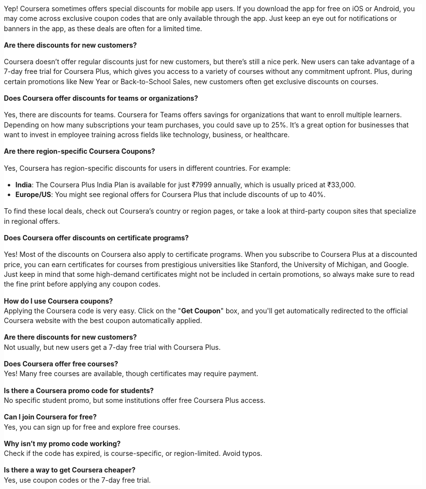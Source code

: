 Yep! Coursera sometimes offers special discounts for mobile app users. If you download the app for free on iOS or Android, you may come across exclusive coupon codes that are only available through the app. Just keep an eye out for notifications or banners in the app, as these deals are often for a limited time.

**Are there discounts for new customers?**

Coursera doesn’t offer regular discounts just for new customers, but there’s still a nice perk. New users can take advantage of a 7-day free trial for Coursera Plus, which gives you access to a variety of courses without any commitment upfront. Plus, during certain promotions like New Year or Back-to-School Sales, new customers often get exclusive discounts on courses.

**Does Coursera offer discounts for teams or organizations?**

Yes, there are discounts for teams. Coursera for Teams offers savings for organizations that want to enroll multiple learners. Depending on how many subscriptions your team purchases, you could save up to 25%. It’s a great option for businesses that want to invest in employee training across fields like technology, business, or healthcare.

**Are there region-specific Coursera Coupons?**

Yes, Coursera has region-specific discounts for users in different countries. For example:

- **India**: The Coursera Plus India Plan is available for just ₹7999 annually, which is usually priced at ₹33,000.
- **Europe/US**: You might see regional offers for Coursera Plus that include discounts of up to 40%.

To find these local deals, check out Coursera’s country or region pages, or take a look at third-party coupon sites that specialize in regional offers.

**Does Coursera offer discounts on certificate programs?**

Yes! Most of the discounts on Coursera also apply to certificate programs. When you subscribe to Coursera Plus at a discounted price, you can earn certificates for courses from prestigious universities like Stanford, the University of Michigan, and Google. Just keep in mind that some high-demand certificates might not be included in certain promotions, so always make sure to read the fine print before applying any coupon codes.

**How do I use Coursera coupons?**  
Applying the Coursera code is very easy. Click on the "**Get Coupon**" box, and you'll get automatically redirected to the official Coursera website with the best coupon automatically applied.

**Are there discounts for new customers?**  
Not usually, but new users get a 7-day free trial with Coursera Plus.

**Does Coursera offer free courses?**  
Yes! Many free courses are available, though certificates may require payment.

**Is there a Coursera promo code for students?**  
No specific student promo, but some institutions offer free Coursera Plus access.

**Can I join Coursera for free?**  
Yes, you can sign up for free and explore free courses.

**Why isn’t my promo code working?**  
Check if the code has expired, is course-specific, or region-limited. Avoid typos.

**Is there a way to get Coursera cheaper?**  
Yes, use coupon codes or the 7-day free trial.
